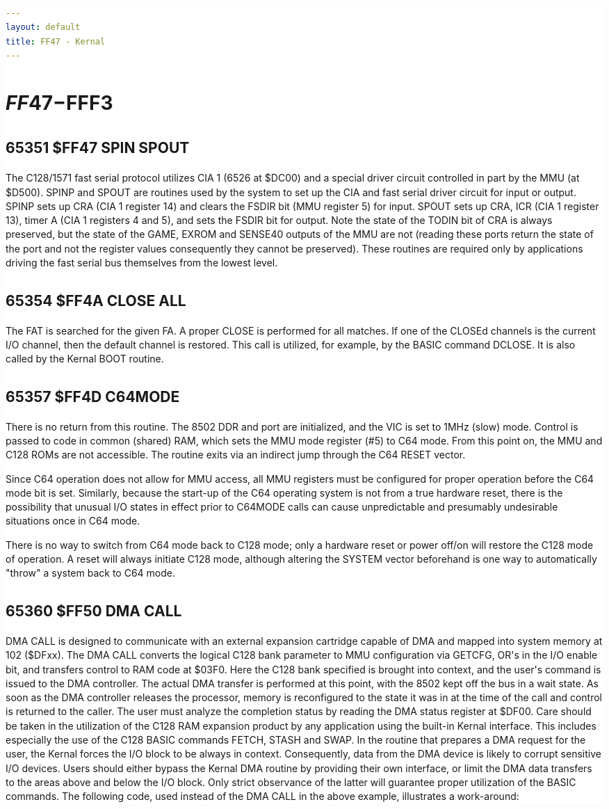 ```yaml
---
layout: default
title: FF47 - Kernal
---
```

# $FF47-$FFF3

## 65351 $FF47 SPIN SPOUT <a name="FF47"></a>
The C128/1571 fast serial protocol utilizes CIA 1 (6526 at $DC00) and a special driver circuit controlled in part by the MMU (at $D500). SPINP and SPOUT are routines used by the system to set up the CIA and fast serial driver circuit for input or output. SPINP sets up CRA (CIA 1 register 14) and clears the FSDIR bit (MMU register 5) for input. SPOUT sets up CRA, ICR (CIA 1 register 13), timer A (CIA 1 registers 4 and 5), and sets the FSDIR bit for output. Note the state of the TODIN bit of CRA is always preserved, but the state of the GAME, EXROM and SENSE40 outputs of the MMU are not (reading these ports return the state of the port and not the register values consequently they cannot be preserved). These routines are required only by applications driving the fast serial bus themselves from the lowest level.

## 65354 $FF4A CLOSE ALL <a name="FF4A"></a>
The FAT is searched for the given FA. A proper CLOSE is performed for all matches. If one of the CLOSEd channels is the current I/O channel, then the default channel is restored. This call is utilized, for example, by the BASIC command DCLOSE. It is also called by the Kernal BOOT routine.

## 65357 $FF4D C64MODE <a name="FF4D"></a>
There is no return from this routine. The 8502 DDR and port are initialized, and the VIC is set to 1MHz (slow) mode. Control is passed to code in common (shared) RAM, which sets the MMU mode register (#5) to C64 mode. From this point on, the MMU and C128 ROMs are not accessible. The routine exits via an indirect jump through the C64 RESET vector.

Since C64 operation does not allow for MMU access, all MMU registers must be configured for proper operation before the C64 mode bit is set. Similarly, because the start-up of the C64 operating system is not from a true hardware reset, there is the possibility that unusual I/O states in effect prior to C64MODE calls can cause unpredictable and presumably undesirable situations once in C64 mode.

There is no way to switch from C64 mode back to C128 mode; only a hardware reset or power off/on will restore the C128 mode of operation. A reset will always initiate C128 mode, although altering the SYSTEM vector beforehand is one way to automatically "throw" a system back to C64 mode.

## 65360 $FF50 DMA CALL <a name="FF50"></a>
DMA CALL is designed to communicate with an external expansion cartridge capable of DMA and mapped into system memory at 102 ($DFxx). The DMA CALL converts the logical C128 bank parameter to MMU configuration via GETCFG, OR's in the I/O enable bit, and transfers control to RAM code at $03F0. Here the C128 bank specified is brought into context, and the user's command is issued to the DMA controller. The actual DMA transfer is performed at this point, with the 8502 kept off the bus in a wait state. As soon as the DMA controller releases the processor, memory is reconfigured to the state it was in at the time of the call and control is returned to the caller. The user must analyze the completion status by reading the DMA status register at $DF00.
Care should be taken in the utilization of the C128 RAM expansion product by any application using the built-in Kernal interface. This includes especially the use of the C128 BASIC commands FETCH, STASH and SWAP. In the routine that prepares a DMA request for the user, the Kernal forces the I/O block to be always in context. Consequently, data from the DMA device is likely to corrupt sensitive I/O devices. Users should either bypass the Kernal DMA routine by providing their own interface, or limit the DMA data transfers to the areas above and below the I/O block. Only strict observance of the latter will guarantee proper utilization of the BASIC commands. The following code, used instead of the DMA CALL in the above example, illustrates a work-around:
